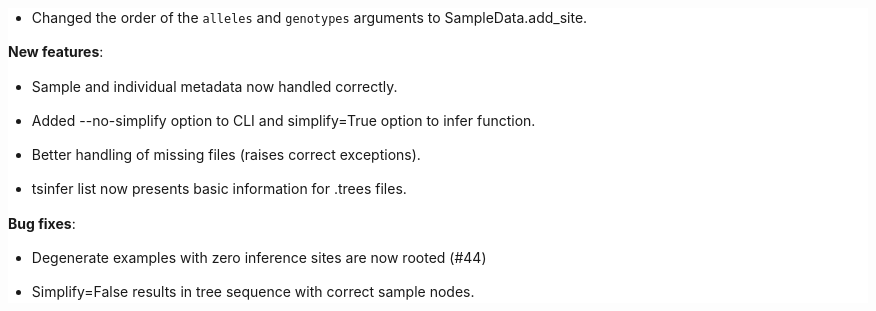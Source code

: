 - Changed the order of the `alleles` and `genotypes` arguments to
  SampleData.add_site.

**New features**:

- Sample and individual metadata now handled correctly.

- Added --no-simplify option to CLI and simplify=True option to infer function.

- Better handling of missing files (raises correct exceptions).

- tsinfer list now presents basic information for .trees files.

**Bug fixes**:

- Degenerate examples with zero inference sites are now rooted (#44)

- Simplify=False results in tree sequence with correct sample nodes.
